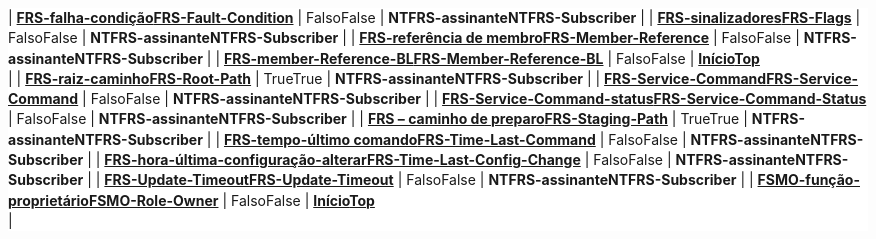 | [<span data-ttu-id="e5e9b-215">**FRS-falha-condição**</span><span class="sxs-lookup"><span data-stu-id="e5e9b-215">**FRS-Fault-Condition**</span></span>](a-frsfaultcondition.md)                        | <span data-ttu-id="e5e9b-216">Falso</span><span class="sxs-lookup"><span data-stu-id="e5e9b-216">False</span></span>     | <span data-ttu-id="e5e9b-217">**NTFRS-assinante**</span><span class="sxs-lookup"><span data-stu-id="e5e9b-217">**NTFRS-Subscriber**</span></span>            |
| [<span data-ttu-id="e5e9b-218">**FRS-sinalizadores**</span><span class="sxs-lookup"><span data-stu-id="e5e9b-218">**FRS-Flags**</span></span>](a-frsflags.md)                                           | <span data-ttu-id="e5e9b-219">Falso</span><span class="sxs-lookup"><span data-stu-id="e5e9b-219">False</span></span>     | <span data-ttu-id="e5e9b-220">**NTFRS-assinante**</span><span class="sxs-lookup"><span data-stu-id="e5e9b-220">**NTFRS-Subscriber**</span></span>            |
| [<span data-ttu-id="e5e9b-221">**FRS-referência de membro**</span><span class="sxs-lookup"><span data-stu-id="e5e9b-221">**FRS-Member-Reference**</span></span>](a-frsmemberreference.md)                      | <span data-ttu-id="e5e9b-222">Falso</span><span class="sxs-lookup"><span data-stu-id="e5e9b-222">False</span></span>     | <span data-ttu-id="e5e9b-223">**NTFRS-assinante**</span><span class="sxs-lookup"><span data-stu-id="e5e9b-223">**NTFRS-Subscriber**</span></span>            |
| [<span data-ttu-id="e5e9b-224">**FRS-member-Reference-BL**</span><span class="sxs-lookup"><span data-stu-id="e5e9b-224">**FRS-Member-Reference-BL**</span></span>](a-frsmemberreferencebl.md)                 | <span data-ttu-id="e5e9b-225">Falso</span><span class="sxs-lookup"><span data-stu-id="e5e9b-225">False</span></span>     | [<span data-ttu-id="e5e9b-226">**Início**</span><span class="sxs-lookup"><span data-stu-id="e5e9b-226">**Top**</span></span>](c-top.md)<br/> |
| [<span data-ttu-id="e5e9b-227">**FRS-raiz-caminho**</span><span class="sxs-lookup"><span data-stu-id="e5e9b-227">**FRS-Root-Path**</span></span>](a-frsrootpath.md)                                    | <span data-ttu-id="e5e9b-228">True</span><span class="sxs-lookup"><span data-stu-id="e5e9b-228">True</span></span>      | <span data-ttu-id="e5e9b-229">**NTFRS-assinante**</span><span class="sxs-lookup"><span data-stu-id="e5e9b-229">**NTFRS-Subscriber**</span></span>            |
| [<span data-ttu-id="e5e9b-230">**FRS-Service-Command**</span><span class="sxs-lookup"><span data-stu-id="e5e9b-230">**FRS-Service-Command**</span></span>](a-frsservicecommand.md)                        | <span data-ttu-id="e5e9b-231">Falso</span><span class="sxs-lookup"><span data-stu-id="e5e9b-231">False</span></span>     | <span data-ttu-id="e5e9b-232">**NTFRS-assinante**</span><span class="sxs-lookup"><span data-stu-id="e5e9b-232">**NTFRS-Subscriber**</span></span>            |
| [<span data-ttu-id="e5e9b-233">**FRS-Service-Command-status**</span><span class="sxs-lookup"><span data-stu-id="e5e9b-233">**FRS-Service-Command-Status**</span></span>](a-frsservicecommandstatus.md)           | <span data-ttu-id="e5e9b-234">Falso</span><span class="sxs-lookup"><span data-stu-id="e5e9b-234">False</span></span>     | <span data-ttu-id="e5e9b-235">**NTFRS-assinante**</span><span class="sxs-lookup"><span data-stu-id="e5e9b-235">**NTFRS-Subscriber**</span></span>            |
| [<span data-ttu-id="e5e9b-236">**FRS – caminho de preparo**</span><span class="sxs-lookup"><span data-stu-id="e5e9b-236">**FRS-Staging-Path**</span></span>](a-frsstagingpath.md)                              | <span data-ttu-id="e5e9b-237">True</span><span class="sxs-lookup"><span data-stu-id="e5e9b-237">True</span></span>      | <span data-ttu-id="e5e9b-238">**NTFRS-assinante**</span><span class="sxs-lookup"><span data-stu-id="e5e9b-238">**NTFRS-Subscriber**</span></span>            |
| [<span data-ttu-id="e5e9b-239">**FRS-tempo-último comando**</span><span class="sxs-lookup"><span data-stu-id="e5e9b-239">**FRS-Time-Last-Command**</span></span>](a-frstimelastcommand.md)                     | <span data-ttu-id="e5e9b-240">Falso</span><span class="sxs-lookup"><span data-stu-id="e5e9b-240">False</span></span>     | <span data-ttu-id="e5e9b-241">**NTFRS-assinante**</span><span class="sxs-lookup"><span data-stu-id="e5e9b-241">**NTFRS-Subscriber**</span></span>            |
| [<span data-ttu-id="e5e9b-242">**FRS-hora-última-configuração-alterar**</span><span class="sxs-lookup"><span data-stu-id="e5e9b-242">**FRS-Time-Last-Config-Change**</span></span>](a-frstimelastconfigchange.md)          | <span data-ttu-id="e5e9b-243">Falso</span><span class="sxs-lookup"><span data-stu-id="e5e9b-243">False</span></span>     | <span data-ttu-id="e5e9b-244">**NTFRS-assinante**</span><span class="sxs-lookup"><span data-stu-id="e5e9b-244">**NTFRS-Subscriber**</span></span>            |
| [<span data-ttu-id="e5e9b-245">**FRS-Update-Timeout**</span><span class="sxs-lookup"><span data-stu-id="e5e9b-245">**FRS-Update-Timeout**</span></span>](a-frsupdatetimeout.md)                          | <span data-ttu-id="e5e9b-246">Falso</span><span class="sxs-lookup"><span data-stu-id="e5e9b-246">False</span></span>     | <span data-ttu-id="e5e9b-247">**NTFRS-assinante**</span><span class="sxs-lookup"><span data-stu-id="e5e9b-247">**NTFRS-Subscriber**</span></span>            |
| [<span data-ttu-id="e5e9b-248">**FSMO-função-proprietário**</span><span class="sxs-lookup"><span data-stu-id="e5e9b-248">**FSMO-Role-Owner**</span></span>](a-fsmoroleowner.md)                                | <span data-ttu-id="e5e9b-249">Falso</span><span class="sxs-lookup"><span data-stu-id="e5e9b-249">False</span></span>     | [<span data-ttu-id="e5e9b-250">**Início**</span><span class="sxs-lookup"><span data-stu-id="e5e9b-250">**Top**</span></span>](c-top.md)<br/> |
